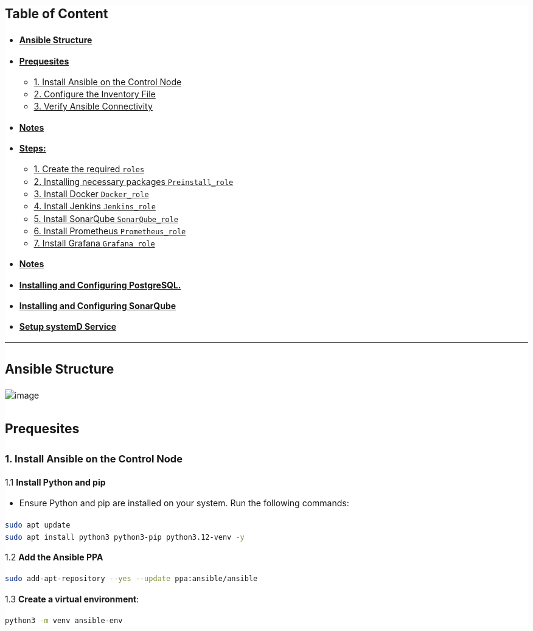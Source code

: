 ## Table of Content

- **[Ansible Structure](#ansible-structure)**
  
- **[Prequesites](#prequesites)**
  
  - [1. Install Ansible on the Control Node](#1-install-ansible-on-the-control-node)
  - [2. Configure the Inventory File](#2-configure-the-inventory-file)
  - [3. Verify Ansible Connectivity](#3-verify-ansible-connectivity)
  
- **[Notes](#notes)**

- **[Steps:](#steps)**

  - [1. Create the required `roles`](#1-create-the-required-roles)
  - [2. Installing necessary packages `Preinstall_role`](#2-start-by-installing-necessary-packages-preinstall_role)
  - [3. Install Docker `Docker_role`](#3-install-docker-docker_role-and-dont-forget-to-define-the-handlers)
  - [4. Install Jenkins `Jenkins_role`](#4-install-jenkins-jenkins_role-and-dont-forget-to-define-the-handlers)
  - [5. Install SonarQube `SonarQube_role`](#5-install-sonarqube-sonarqube_role-and-pay-attention-to-the-variables-and-also-the-handlers)
  - [6. Install Prometheus `Prometheus_role`](#6-install-prometheus-prometheus_role)
  - [7. Install Grafana `Grafana role`](#7-install-grafana-grafana_role)

- **[Notes](#notes-1)**

- **[Installing and Configuring PostgreSQL.](#installing-and-configuring-postgresql)**

- **[Installing and Configuring SonarQube](#installing-and-configuring-sonarqube)**

- **[Setup systemD Service](#setup-systemd-service)**
---
## Ansible Structure 

![image](https://github.com/user-attachments/assets/093925f9-3242-44dc-bc84-31122c2e30a4)

## Prequesites 

### 1. Install Ansible on the Control Node  

1.1 **Install Python and pip**
- Ensure Python and pip are installed on your system. Run the following commands:
```bash
sudo apt update
sudo apt install python3 python3-pip python3.12-venv -y
```
1.2 **Add the Ansible PPA**
```bash
sudo add-apt-repository --yes --update ppa:ansible/ansible
```
1.3 **Create a virtual environment**:  
```bash
python3 -m venv ansible-env
```
